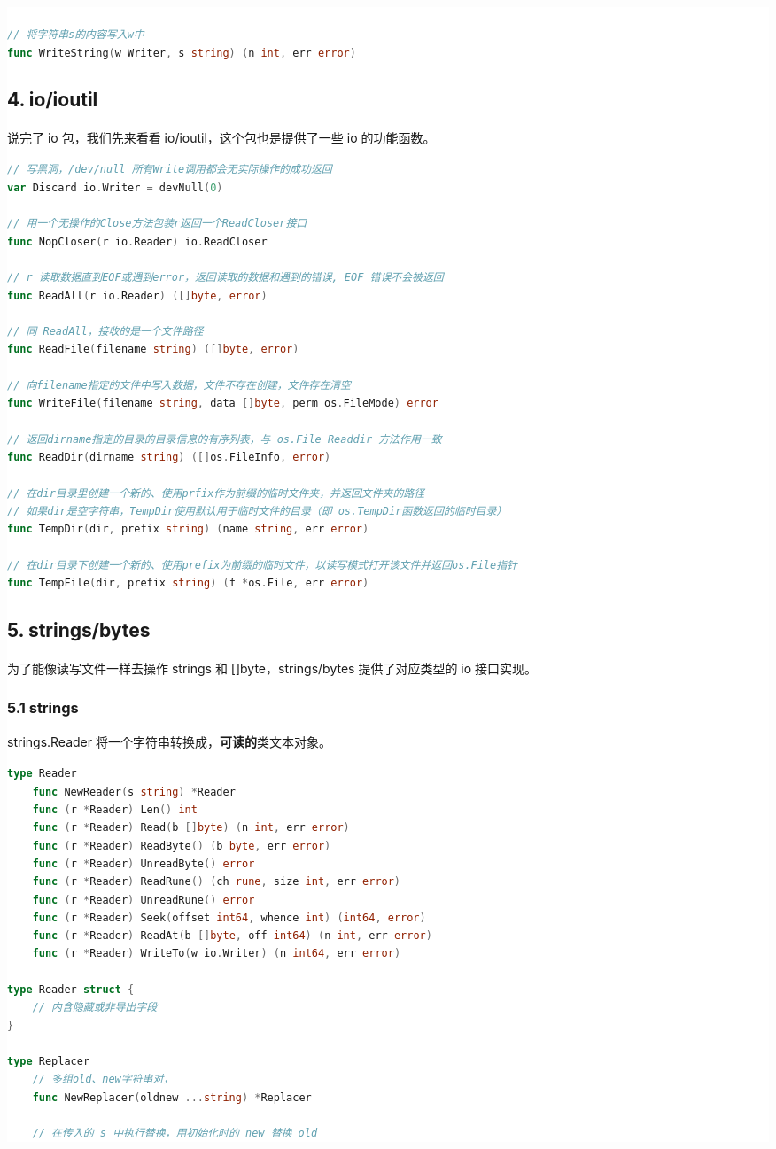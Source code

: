 ```go

// 将字符串s的内容写入w中
func WriteString(w Writer, s string) (n int, err error)
```

## 4. io/ioutil
说完了 io 包，我们先来看看 io/ioutil，这个包也是提供了一些 io 的功能函数。

```go
// 写黑洞，/dev/null 所有Write调用都会无实际操作的成功返回
var Discard io.Writer = devNull(0)

// 用一个无操作的Close方法包装r返回一个ReadCloser接口
func NopCloser(r io.Reader) io.ReadCloser

// r 读取数据直到EOF或遇到error，返回读取的数据和遇到的错误, EOF 错误不会被返回
func ReadAll(r io.Reader) ([]byte, error)

// 同 ReadAll，接收的是一个文件路径
func ReadFile(filename string) ([]byte, error)

// 向filename指定的文件中写入数据，文件不存在创建，文件存在清空
func WriteFile(filename string, data []byte, perm os.FileMode) error

// 返回dirname指定的目录的目录信息的有序列表，与 os.File Readdir 方法作用一致
func ReadDir(dirname string) ([]os.FileInfo, error)

// 在dir目录里创建一个新的、使用prfix作为前缀的临时文件夹，并返回文件夹的路径
// 如果dir是空字符串，TempDir使用默认用于临时文件的目录（即 os.TempDir函数返回的临时目录）
func TempDir(dir, prefix string) (name string, err error)

// 在dir目录下创建一个新的、使用prefix为前缀的临时文件，以读写模式打开该文件并返回os.File指针
func TempFile(dir, prefix string) (f *os.File, err error)
```

## 5. strings/bytes 
为了能像读写文件一样去操作 strings 和 []byte，strings/bytes 提供了对应类型的 io 接口实现。

### 5.1 strings
strings.Reader 将一个字符串转换成，**可读的**类文本对象。

```go
type Reader
	func NewReader(s string) *Reader
	func (r *Reader) Len() int
	func (r *Reader) Read(b []byte) (n int, err error)
	func (r *Reader) ReadByte() (b byte, err error)
	func (r *Reader) UnreadByte() error
	func (r *Reader) ReadRune() (ch rune, size int, err error)
	func (r *Reader) UnreadRune() error
	func (r *Reader) Seek(offset int64, whence int) (int64, error)
	func (r *Reader) ReadAt(b []byte, off int64) (n int, err error)
	func (r *Reader) WriteTo(w io.Writer) (n int64, err error)

type Reader struct {
    // 内含隐藏或非导出字段
}

type Replacer
	// 多组old、new字符串对，
	func NewReplacer(oldnew ...string) *Replacer

	// 在传入的 s 中执行替换，用初始化时的 new 替换 old
```